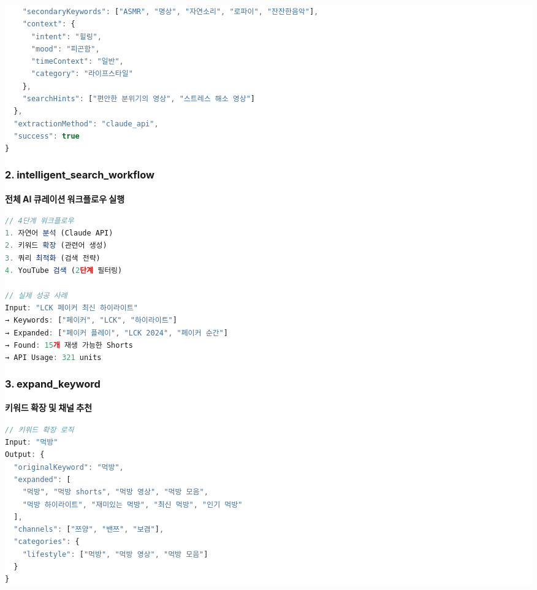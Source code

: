 ```javascript
    "secondaryKeywords": ["ASMR", "명상", "자연소리", "로파이", "잔잔한음악"],
    "context": {
      "intent": "힐링",
      "mood": "피곤함",
      "timeContext": "일반",
      "category": "라이프스타일"
    },
    "searchHints": ["편안한 분위기의 영상", "스트레스 해소 영상"]
  },
  "extractionMethod": "claude_api",
  "success": true
}
```

### **2. intelligent_search_workflow**

**전체 AI 큐레이션 워크플로우 실행**

```javascript
// 4단계 워크플로우
1. 자연어 분석 (Claude API)
2. 키워드 확장 (관련어 생성)
3. 쿼리 최적화 (검색 전략)
4. YouTube 검색 (2단계 필터링)

// 실제 성공 사례
Input: "LCK 페이커 최신 하이라이트"
→ Keywords: ["페이커", "LCK", "하이라이트"]
→ Expanded: ["페이커 플레이", "LCK 2024", "페이커 순간"]
→ Found: 15개 재생 가능한 Shorts
→ API Usage: 321 units
```

### **3. expand_keyword**

**키워드 확장 및 채널 추천**

```javascript
// 키워드 확장 로직
Input: "먹방"
Output: {
  "originalKeyword": "먹방",
  "expanded": [
    "먹방", "먹방 shorts", "먹방 영상", "먹방 모음",
    "먹방 하이라이트", "재미있는 먹방", "최신 먹방", "인기 먹방"
  ],
  "channels": ["쯔양", "밴쯔", "보겸"],
  "categories": {
    "lifestyle": ["먹방", "먹방 영상", "먹방 모음"]
  }
}
```
